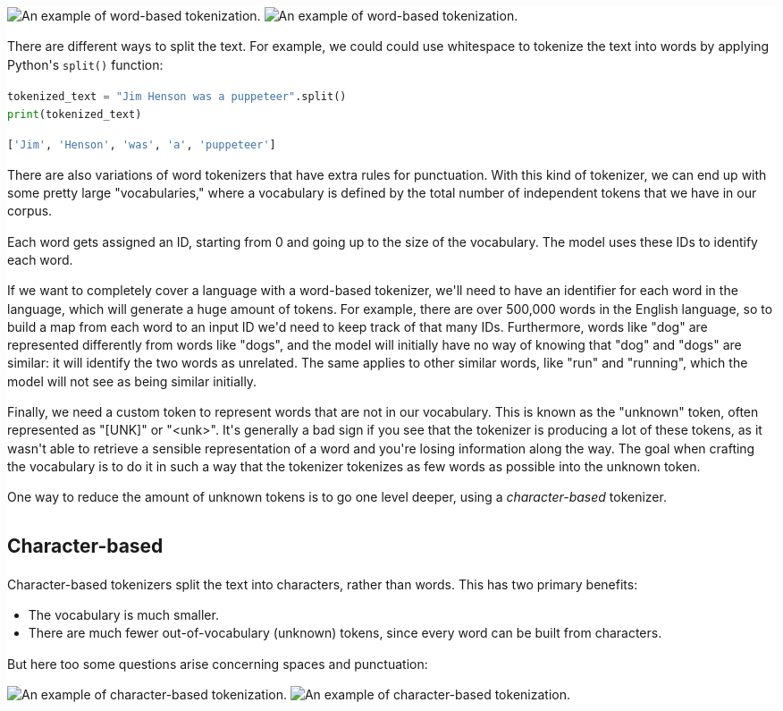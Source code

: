 <div class="flex justify-center">
  <img class="block dark:hidden" src="https://huggingface.co/datasets/huggingface-course/documentation-images/resolve/main/en/chapter2/word_based_tokenization.svg" alt="An example of word-based tokenization."/>
  <img class="hidden dark:block" src="https://huggingface.co/datasets/huggingface-course/documentation-images/resolve/main/en/chapter2/word_based_tokenization-dark.svg" alt="An example of word-based tokenization."/>
</div>

There are different ways to split the text. For example, we could could use whitespace to tokenize the text into words by applying Python's `split()` function:

```py
tokenized_text = "Jim Henson was a puppeteer".split()
print(tokenized_text)
```

```python out
['Jim', 'Henson', 'was', 'a', 'puppeteer']
```

There are also variations of word tokenizers that have extra rules for punctuation. With this kind of tokenizer, we can end up with some pretty large "vocabularies," where a vocabulary is defined by the total number of independent tokens that we have in our corpus.

Each word gets assigned an ID, starting from 0 and going up to the size of the vocabulary. The model uses these IDs to identify each word.

If we want to completely cover a language with a word-based tokenizer, we'll need to have an identifier for each word in the language, which will generate a huge amount of tokens. For example, there are over 500,000 words in the English language, so to build a map from each word to an input ID we'd need to keep track of that many IDs. Furthermore, words like "dog" are represented differently from words like "dogs", and the model will initially have no way of knowing that "dog" and "dogs" are similar: it will identify the two words as unrelated. The same applies to other similar words, like "run" and "running", which the model will not see as being similar initially.

Finally, we need a custom token to represent words that are not in our vocabulary. This is known as the "unknown" token, often represented as "[UNK]" or "&lt;unk&gt;". It's generally a bad sign if you see that the tokenizer is producing a lot of these tokens, as it wasn't able to retrieve a sensible representation of a word and you're losing information along the way. The goal when crafting the vocabulary is to do it in such a way that the tokenizer tokenizes as few words as possible into the unknown token.

One way to reduce the amount of unknown tokens is to go one level deeper, using a _character-based_ tokenizer.

## Character-based

<Youtube id="ssLq_EK2jLE"/>

Character-based tokenizers split the text into characters, rather than words. This has two primary benefits:

- The vocabulary is much smaller.
- There are much fewer out-of-vocabulary (unknown) tokens, since every word can be built from characters.

But here too some questions arise concerning spaces and punctuation:

<div class="flex justify-center">
  <img class="block dark:hidden" src="https://huggingface.co/datasets/huggingface-course/documentation-images/resolve/main/en/chapter2/character_based_tokenization.svg" alt="An example of character-based tokenization."/>
  <img class="hidden dark:block" src="https://huggingface.co/datasets/huggingface-course/documentation-images/resolve/main/en/chapter2/character_based_tokenization-dark.svg" alt="An example of character-based tokenization."/>
</div>
